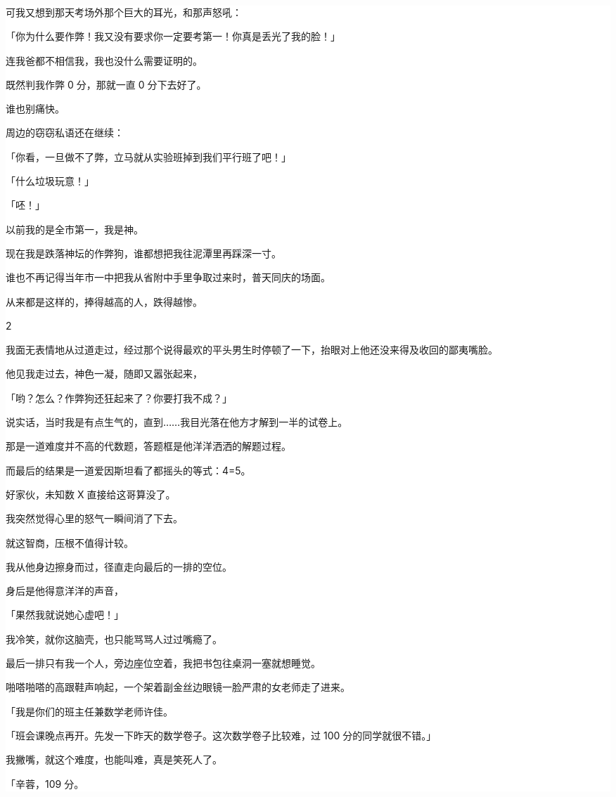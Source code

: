 可我又想到那天考场外那个巨大的耳光，和那声怒吼：

「你为什么要作弊！我又没有要求你一定要考第一！你真是丢光了我的脸！」

连我爸都不相信我，我也没什么需要证明的。

既然判我作弊 0 分，那就一直 0 分下去好了。

谁也别痛快。

周边的窃窃私语还在继续：

「你看，一旦做不了弊，立马就从实验班掉到我们平行班了吧！」

「什么垃圾玩意！」

「呸！」

以前我的是全市第一，我是神。

现在我是跌落神坛的作弊狗，谁都想把我往泥潭里再踩深一寸。

谁也不再记得当年市一中把我从省附中手里争取过来时，普天同庆的场面。

从来都是这样的，捧得越高的人，跌得越惨。

2

我面无表情地从过道走过，经过那个说得最欢的平头男生时停顿了一下，抬眼对上他还没来得及收回的鄙夷嘴脸。

他见我走过去，神色一凝，随即又嚣张起来，

「哟？怎么？作弊狗还狂起来了？你要打我不成？」

说实话，当时我是有点生气的，直到……我目光落在他方才解到一半的试卷上。

那是一道难度并不高的代数题，答题框是他洋洋洒洒的解题过程。

而最后的结果是一道爱因斯坦看了都摇头的等式：4=5。

好家伙，未知数 X 直接给这哥算没了。

我突然觉得心里的怒气一瞬间消了下去。

就这智商，压根不值得计较。

我从他身边擦身而过，径直走向最后的一排的空位。

身后是他得意洋洋的声音，

「果然我就说她心虚吧！」

我冷笑，就你这脑壳，也只能骂骂人过过嘴瘾了。

最后一排只有我一个人，旁边座位空着，我把书包往桌洞一塞就想睡觉。

啪嗒啪嗒的高跟鞋声响起，一个架着副金丝边眼镜一脸严肃的女老师走了进来。

「我是你们的班主任兼数学老师许佳。

「班会课晚点再开。先发一下昨天的数学卷子。这次数学卷子比较难，过 100 分的同学就很不错。」

我撇嘴，就这个难度，也能叫难，真是笑死人了。

「辛蓉，109 分。
